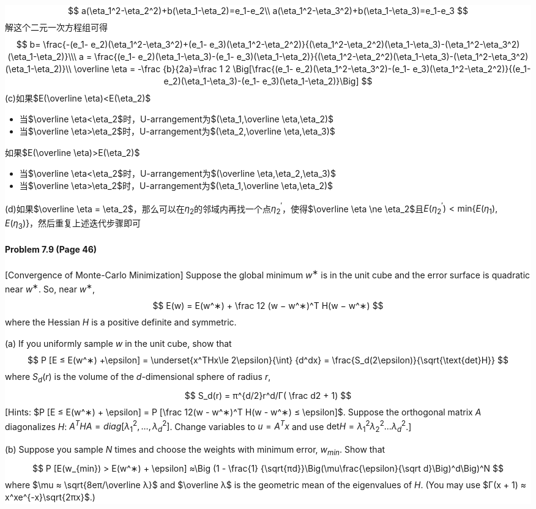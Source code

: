 $$
a(\eta_1^2-\eta_2^2)+b(\eta_1-\eta_2)=e_1-e_2\\
a(\eta_1^2-\eta_3^2)+b(\eta_1-\eta_3)=e_1-e_3
$$
解这个二元一次方程组可得
$$
b= \frac{-(e_1- e_2)(\eta_1^2-\eta_3^2)+(e_1- e_3)(\eta_1^2-\eta_2^2)}{(\eta_1^2-\eta_2^2)(\eta_1-\eta_3)-(\eta_1^2-\eta_3^2)(\eta_1-\eta_2)}\\\
a = \frac{(e_1- e_2)(\eta_1-\eta_3)-(e_1- e_3)(\eta_1-\eta_2)}{(\eta_1^2-\eta_2^2)(\eta_1-\eta_3)-(\eta_1^2-\eta_3^2)(\eta_1-\eta_2)}\\
\overline \eta = -\frac {b}{2a}=\frac 1 2  \Big[\frac{(e_1- e_2)(\eta_1^2-\eta_3^2)-(e_1- e_3)(\eta_1^2-\eta_2^2)}{(e_1- e_2)(\eta_1-\eta_3)-(e_1- e_3)(\eta_1-\eta_2)}\Big]
$$
(c)如果$E(\overline \eta)<E(\eta_2)$

- 当$\overline \eta<\eta_2$时，U-arrangement为$(\eta_1,\overline \eta,\eta_2)$
- 当$\overline \eta>\eta_2$时，U-arrangement为$(\eta_2,\overline \eta,\eta_3)$

如果$E(\overline \eta)>E(\eta_2)$

- 当$\overline \eta<\eta_2$时，U-arrangement为$(\overline \eta,\eta_2,\eta_3)$
- 当$\overline \eta>\eta_2$时，U-arrangement为$(\eta_1,\overline \eta,\eta_2)$

(d)如果$\overline \eta = \eta_2$，那么可以在$\eta_2$的邻域内再找一个点$\eta_2^{'}$，使得$\overline \eta \ne \eta_2$且$E(\eta_2^{'})< \text{min}\{E(\eta_1),E(\eta_3)\}$，然后重复上述迭代步骤即可



#### Problem 7.9 (Page 46)

[Convergence of Monte-Carlo Minimization] Suppose the global minimum $w^∗$ is in the unit cube and the error surface is  quadratic near $w^∗$. So, near $w^∗$,
$$
E(w) = E(w^∗) + \frac 12
(w − w^∗)^T H(w − w^∗)
$$
where the Hessian $H$ is a positive definite and symmetric. 

(a) If you uniformly sample $w$ in the unit cube, show that 
$$
P [E ≤ E(w^∗) +\epsilon] = \underset{x^THx\le 2\epsilon}{\int} {d^dx} = \frac{S_d(2\epsilon)}{\sqrt{\text{det}H}}
$$
where $S_d(r)$ is the volume of the $d$-dimensional sphere of radius $r$, 
$$
S_d(r) = π^{d/2}r^d/Γ( \frac d2 + 1)
$$
[Hints: $P [E ≤ E(w^∗) + \epsilon] = P [\frac 12(w - w^∗)^T H(w - w^∗) ≤ \epsilon]$. Suppose the orthogonal matrix $A$ diagonalizes $H$: $A^THA = diag[λ^2_1, . . . , λ^2_d]$. Change variables to $u = A^Tx$ and use $\text {det} H = λ^2_1λ^2_2 . . . λ^2_d$.]        

(b) Suppose you sample $N$ times and choose the weights with minimum error, $w_{min}$. Show that 
$$
P [E(w_{min}) > E(w^∗) + \epsilon] ≈\Big (1 - \frac{1} {\sqrt{πd}}\Big(\mu\frac{\epsilon}{\sqrt d}\Big)^d\Big)^N
$$
where $\mu ≈ \sqrt{8eπ/\overline λ}$ and $\overline λ$ is the geometric mean of the eigenvalues of $H$. (You may use $Γ(x + 1) ≈ x^xe^{-x}\sqrt{2πx}$.)    
